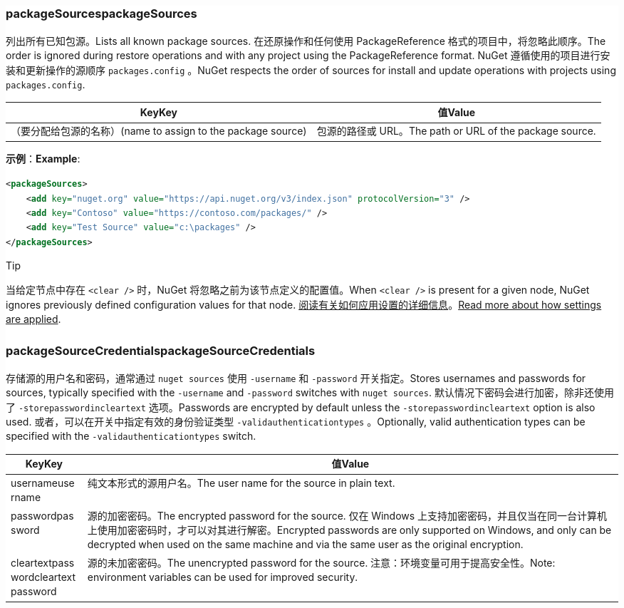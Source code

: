 ### <a name="packagesources"></a><span data-ttu-id="6c3bc-172">packageSources</span><span class="sxs-lookup"><span data-stu-id="6c3bc-172">packageSources</span></span>

<span data-ttu-id="6c3bc-173">列出所有已知包源。</span><span class="sxs-lookup"><span data-stu-id="6c3bc-173">Lists all known package sources.</span></span> <span data-ttu-id="6c3bc-174">在还原操作和任何使用 PackageReference 格式的项目中，将忽略此顺序。</span><span class="sxs-lookup"><span data-stu-id="6c3bc-174">The order is ignored during restore operations and with any project using the PackageReference format.</span></span> <span data-ttu-id="6c3bc-175">NuGet 遵循使用的项目进行安装和更新操作的源顺序 `packages.config` 。</span><span class="sxs-lookup"><span data-stu-id="6c3bc-175">NuGet respects the order of sources for install and update operations with projects using `packages.config`.</span></span>

| <span data-ttu-id="6c3bc-176">Key</span><span class="sxs-lookup"><span data-stu-id="6c3bc-176">Key</span></span> | <span data-ttu-id="6c3bc-177">值</span><span class="sxs-lookup"><span data-stu-id="6c3bc-177">Value</span></span> |
| --- | --- |
| <span data-ttu-id="6c3bc-178">（要分配给包源的名称）</span><span class="sxs-lookup"><span data-stu-id="6c3bc-178">(name to assign to the package source)</span></span> | <span data-ttu-id="6c3bc-179">包源的路径或 URL。</span><span class="sxs-lookup"><span data-stu-id="6c3bc-179">The path or URL of the package source.</span></span> |

<span data-ttu-id="6c3bc-180">**示例**：</span><span class="sxs-lookup"><span data-stu-id="6c3bc-180">**Example**:</span></span>

```xml
<packageSources>
    <add key="nuget.org" value="https://api.nuget.org/v3/index.json" protocolVersion="3" />
    <add key="Contoso" value="https://contoso.com/packages/" />
    <add key="Test Source" value="c:\packages" />
</packageSources>
```

> [!Tip]
> <span data-ttu-id="6c3bc-181">当给定节点中存在 `<clear />` 时，NuGet 将忽略之前为该节点定义的配置值。</span><span class="sxs-lookup"><span data-stu-id="6c3bc-181">When `<clear />` is present for a given node, NuGet ignores previously defined configuration values for that node.</span></span> <span data-ttu-id="6c3bc-182">[阅读有关如何应用设置的详细信息](../consume-packages/configuring-nuget-behavior.md#how-settings-are-applied)。</span><span class="sxs-lookup"><span data-stu-id="6c3bc-182">[Read more about how settings are applied](../consume-packages/configuring-nuget-behavior.md#how-settings-are-applied).</span></span>

### <a name="packagesourcecredentials"></a><span data-ttu-id="6c3bc-183">packageSourceCredentials</span><span class="sxs-lookup"><span data-stu-id="6c3bc-183">packageSourceCredentials</span></span>

<span data-ttu-id="6c3bc-184">存储源的用户名和密码，通常通过 `nuget sources` 使用 `-username` 和 `-password` 开关指定。</span><span class="sxs-lookup"><span data-stu-id="6c3bc-184">Stores usernames and passwords for sources, typically specified with the `-username` and `-password` switches with `nuget sources`.</span></span> <span data-ttu-id="6c3bc-185">默认情况下密码会进行加密，除非还使用了 `-storepasswordincleartext` 选项。</span><span class="sxs-lookup"><span data-stu-id="6c3bc-185">Passwords are encrypted by default unless the `-storepasswordincleartext` option is also used.</span></span>
<span data-ttu-id="6c3bc-186">或者，可以在开关中指定有效的身份验证类型 `-validauthenticationtypes` 。</span><span class="sxs-lookup"><span data-stu-id="6c3bc-186">Optionally, valid authentication types can be specified with the `-validauthenticationtypes` switch.</span></span>

| <span data-ttu-id="6c3bc-187">Key</span><span class="sxs-lookup"><span data-stu-id="6c3bc-187">Key</span></span> | <span data-ttu-id="6c3bc-188">值</span><span class="sxs-lookup"><span data-stu-id="6c3bc-188">Value</span></span> |
| --- | --- |
| <span data-ttu-id="6c3bc-189">username</span><span class="sxs-lookup"><span data-stu-id="6c3bc-189">username</span></span> | <span data-ttu-id="6c3bc-190">纯文本形式的源用户名。</span><span class="sxs-lookup"><span data-stu-id="6c3bc-190">The user name for the source in plain text.</span></span> |
| <span data-ttu-id="6c3bc-191">password</span><span class="sxs-lookup"><span data-stu-id="6c3bc-191">password</span></span> | <span data-ttu-id="6c3bc-192">源的加密密码。</span><span class="sxs-lookup"><span data-stu-id="6c3bc-192">The encrypted password for the source.</span></span> <span data-ttu-id="6c3bc-193">仅在 Windows 上支持加密密码，并且仅当在同一台计算机上使用加密密码时，才可以对其进行解密。</span><span class="sxs-lookup"><span data-stu-id="6c3bc-193">Encrypted passwords are only supported on Windows, and only can be decrypted when used on the same machine and via the same user as the original encryption.</span></span> |
| <span data-ttu-id="6c3bc-194">cleartextpassword</span><span class="sxs-lookup"><span data-stu-id="6c3bc-194">cleartextpassword</span></span> | <span data-ttu-id="6c3bc-195">源的未加密密码。</span><span class="sxs-lookup"><span data-stu-id="6c3bc-195">The unencrypted password for the source.</span></span> <span data-ttu-id="6c3bc-196">注意：环境变量可用于提高安全性。</span><span class="sxs-lookup"><span data-stu-id="6c3bc-196">Note: environment variables can be used for improved security.</span></span> |
